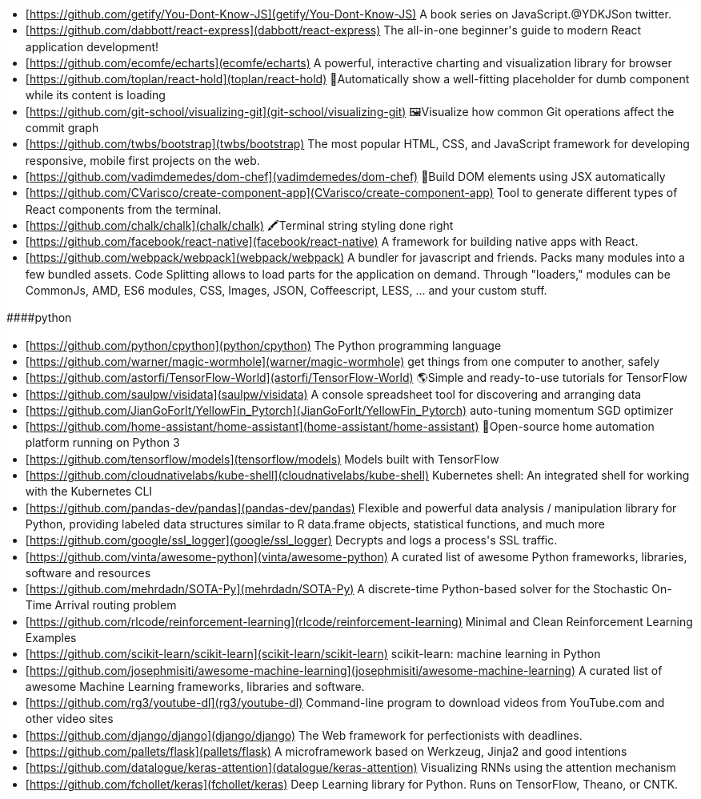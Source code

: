 * [https://github.com/getify/You-Dont-Know-JS](getify/You-Dont-Know-JS) A book series on JavaScript.@YDKJSon twitter.
* [https://github.com/dabbott/react-express](dabbott/react-express) The all-in-one beginner's guide to modern React application development!
* [https://github.com/ecomfe/echarts](ecomfe/echarts) A powerful, interactive charting and visualization library for browser
* [https://github.com/toplan/react-hold](toplan/react-hold) 🌵Automatically show a well-fitting placeholder for dumb component while its content is loading
* [https://github.com/git-school/visualizing-git](git-school/visualizing-git) 🖼Visualize how common Git operations affect the commit graph
* [https://github.com/twbs/bootstrap](twbs/bootstrap) The most popular HTML, CSS, and JavaScript framework for developing responsive, mobile first projects on the web.
* [https://github.com/vadimdemedes/dom-chef](vadimdemedes/dom-chef) 🍔Build DOM elements using JSX automatically
* [https://github.com/CVarisco/create-component-app](CVarisco/create-component-app) Tool to generate different types of React components from the terminal.
* [https://github.com/chalk/chalk](chalk/chalk) 🖍Terminal string styling done right
* [https://github.com/facebook/react-native](facebook/react-native) A framework for building native apps with React.
* [https://github.com/webpack/webpack](webpack/webpack) A bundler for javascript and friends. Packs many modules into a few bundled assets. Code Splitting allows to load parts for the application on demand. Through "loaders," modules can be CommonJs, AMD, ES6 modules, CSS, Images, JSON, Coffeescript, LESS, ... and your custom stuff.

####python
* [https://github.com/python/cpython](python/cpython) The Python programming language
* [https://github.com/warner/magic-wormhole](warner/magic-wormhole) get things from one computer to another, safely
* [https://github.com/astorfi/TensorFlow-World](astorfi/TensorFlow-World) 🌎Simple and ready-to-use tutorials for TensorFlow
* [https://github.com/saulpw/visidata](saulpw/visidata) A console spreadsheet tool for discovering and arranging data
* [https://github.com/JianGoForIt/YellowFin_Pytorch](JianGoForIt/YellowFin_Pytorch) auto-tuning momentum SGD optimizer
* [https://github.com/home-assistant/home-assistant](home-assistant/home-assistant) 🏡Open-source home automation platform running on Python 3
* [https://github.com/tensorflow/models](tensorflow/models) Models built with TensorFlow
* [https://github.com/cloudnativelabs/kube-shell](cloudnativelabs/kube-shell) Kubernetes shell: An integrated shell for working with the Kubernetes CLI
* [https://github.com/pandas-dev/pandas](pandas-dev/pandas) Flexible and powerful data analysis / manipulation library for Python, providing labeled data structures similar to R data.frame objects, statistical functions, and much more
* [https://github.com/google/ssl_logger](google/ssl_logger) Decrypts and logs a process's SSL traffic.
* [https://github.com/vinta/awesome-python](vinta/awesome-python) A curated list of awesome Python frameworks, libraries, software and resources
* [https://github.com/mehrdadn/SOTA-Py](mehrdadn/SOTA-Py) A discrete-time Python-based solver for the Stochastic On-Time Arrival routing problem
* [https://github.com/rlcode/reinforcement-learning](rlcode/reinforcement-learning) Minimal and Clean Reinforcement Learning Examples
* [https://github.com/scikit-learn/scikit-learn](scikit-learn/scikit-learn) scikit-learn: machine learning in Python
* [https://github.com/josephmisiti/awesome-machine-learning](josephmisiti/awesome-machine-learning) A curated list of awesome Machine Learning frameworks, libraries and software.
* [https://github.com/rg3/youtube-dl](rg3/youtube-dl) Command-line program to download videos from YouTube.com and other video sites
* [https://github.com/django/django](django/django) The Web framework for perfectionists with deadlines.
* [https://github.com/pallets/flask](pallets/flask) A microframework based on Werkzeug, Jinja2 and good intentions
* [https://github.com/datalogue/keras-attention](datalogue/keras-attention) Visualizing RNNs using the attention mechanism
* [https://github.com/fchollet/keras](fchollet/keras) Deep Learning library for Python. Runs on TensorFlow, Theano, or CNTK.